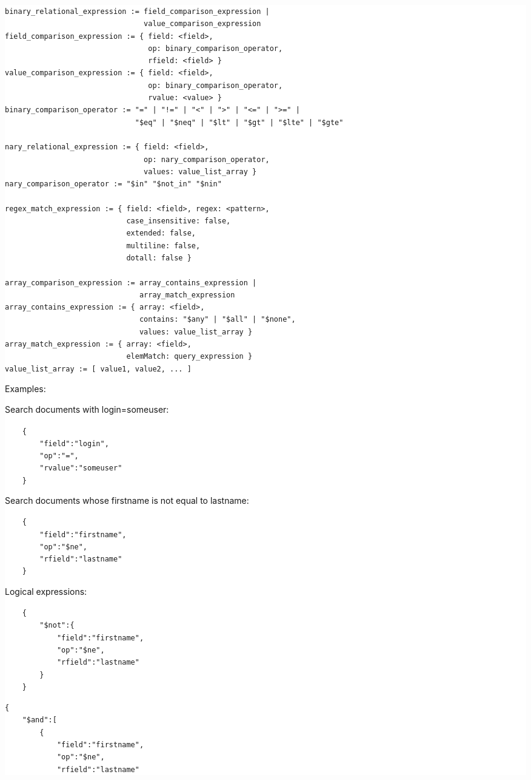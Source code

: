 ```
binary_relational_expression := field_comparison_expression | 
                                value_comparison_expression  
field_comparison_expression := { field: <field>,  
                                 op: binary_comparison_operator,  
                                 rfield: <field> }  
value_comparison_expression := { field: <field>,  
                                 op: binary_comparison_operator,  
                                 rvalue: <value> }  
binary_comparison_operator := "=" | "!=" | "<" | ">" | "<=" | ">=" |  
                              "$eq" | "$neq" | "$lt" | "$gt" | "$lte" | "$gte"  
      
nary_relational_expression := { field: <field>,  
                                op: nary_comparison_operator,  
                                values: value_list_array }  
nary_comparison_operator := "$in" "$not_in" "$nin"  
      
regex_match_expression := { field: <field>, regex: <pattern>,  
                            case_insensitive: false, 
                            extended: false, 
                            multiline: false, 
                            dotall: false }  
      
array_comparison_expression := array_contains_expression |  
                               array_match_expression  
array_contains_expression := { array: <field>,  
                               contains: "$any" | "$all" | "$none",  
                               values: value_list_array }  
array_match_expression := { array: <field>,  
                            elemMatch: query_expression }  
value_list_array := [ value1, value2, ... ]  
```
Examples:

Search documents with login=someuser:
```
    {  
        "field":"login",  
        "op":"=",  
        "rvalue":"someuser"  
    }  
```
Search documents whose firstname is not equal to lastname:
```
    {  
        "field":"firstname",  
        "op":"$ne",  
        "rfield":"lastname"  
    }
```
Logical expressions:
```
    {  
        "$not":{  
            "field":"firstname",  
            "op":"$ne",  
            "rfield":"lastname"  
        }  
    }  
```
    {  
        "$and":[  
            {  
                "field":"firstname",  
                "op":"$ne",  
                "rfield":"lastname"  